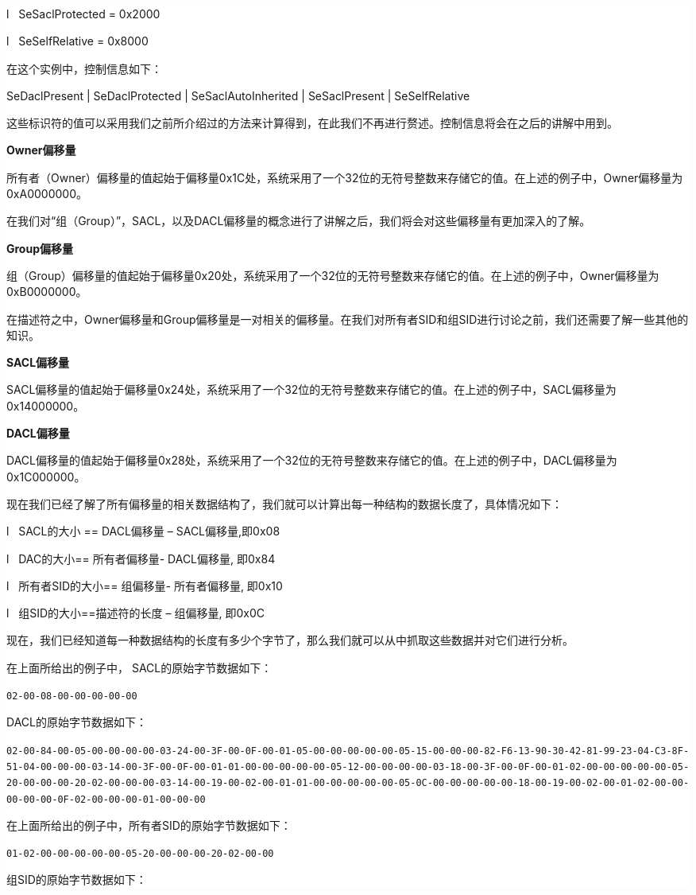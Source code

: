 l   SeSaclProtected = 0x2000

l   SeSelfRelative = 0x8000

在这个实例中，控制信息如下：

SeDaclPresent | SeDaclProtected | SeSaclAutoInherited | SeSaclPresent | SeSelfRelative

这些标识符的值可以采用我们之前所介绍过的方法来计算得到，在此我们不再进行赘述。控制信息将会在之后的讲解中用到。

**Owner偏移量**

所有者（Owner）偏移量的值起始于偏移量0x1C处，系统采用了一个32位的无符号整数来存储它的值。在上述的例子中，Owner偏移量为0xA0000000。

在我们对“组（Group）”，SACL，以及DACL偏移量的概念进行了讲解之后，我们将会对这些偏移量有更加深入的了解。

**Group偏移量**

组（Group）偏移量的值起始于偏移量0x20处，系统采用了一个32位的无符号整数来存储它的值。在上述的例子中，Owner偏移量为0xB0000000。

在描述符之中，Owner偏移量和Group偏移量是一对相关的偏移量。在我们对所有者SID和组SID进行讨论之前，我们还需要了解一些其他的知识。

**SACL偏移量**

SACL偏移量的值起始于偏移量0x24处，系统采用了一个32位的无符号整数来存储它的值。在上述的例子中，SACL偏移量为0x14000000。

**DACL偏移量**

DACL偏移量的值起始于偏移量0x28处，系统采用了一个32位的无符号整数来存储它的值。在上述的例子中，DACL偏移量为0x1C000000。

现在我们已经了解了所有偏移量的相关数据结构了，我们就可以计算出每一种结构的数据长度了，具体情况如下：

l   SACL的大小 == DACL偏移量 – SACL偏移量,即0x08

l   DAC的大小== 所有者偏移量- DACL偏移量, 即0x84

l   所有者SID的大小== 组偏移量- 所有者偏移量, 即0x10

l   组SID的大小==描述符的长度 – 组偏移量, 即0x0C

现在，我们已经知道每一种数据结构的长度有多少个字节了，那么我们就可以从中抓取这些数据并对它们进行分析。

在上面所给出的例子中， SACL的原始字节数据如下：

```
02-00-08-00-00-00-00-00
```

DACL的原始字节数据如下：

```
02-00-84-00-05-00-00-00-00-03-24-00-3F-00-0F-00-01-05-00-00-00-00-00-05-15-00-00-00-82-F6-13-90-30-42-81-99-23-04-C3-8F-51-04-00-00-00-03-14-00-3F-00-0F-00-01-01-00-00-00-00-00-05-12-00-00-00-00-03-18-00-3F-00-0F-00-01-02-00-00-00-00-00-05-20-00-00-00-20-02-00-00-00-03-14-00-19-00-02-00-01-01-00-00-00-00-00-05-0C-00-00-00-00-00-18-00-19-00-02-00-01-02-00-00-00-00-00-0F-02-00-00-00-01-00-00-00
```

在上面所给出的例子中，所有者SID的原始字节数据如下：

```
01-02-00-00-00-00-00-05-20-00-00-00-20-02-00-00
```

组SID的原始字节数据如下：
